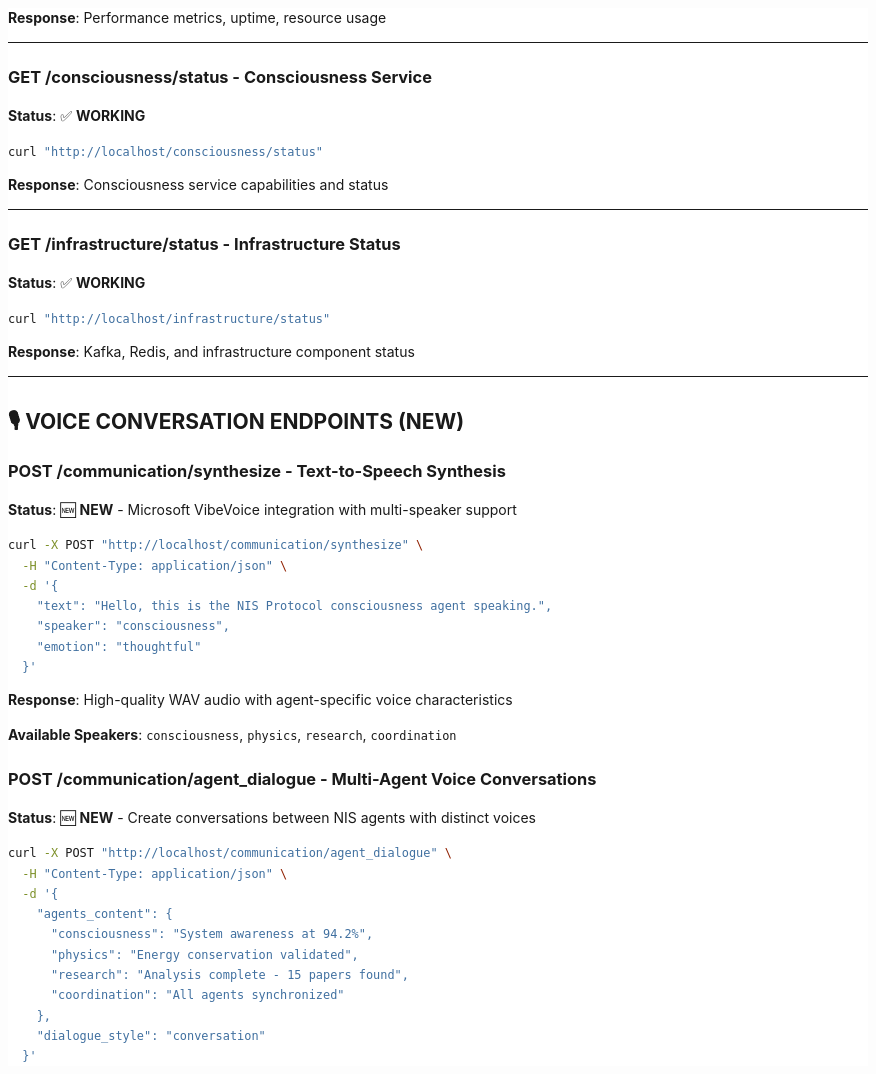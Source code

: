 **Response**: Performance metrics, uptime, resource usage

---

### **GET /consciousness/status** - Consciousness Service
**Status**: ✅ **WORKING**

```bash
curl "http://localhost/consciousness/status"
```

**Response**: Consciousness service capabilities and status

---

### **GET /infrastructure/status** - Infrastructure Status
**Status**: ✅ **WORKING**

```bash
curl "http://localhost/infrastructure/status"
```

**Response**: Kafka, Redis, and infrastructure component status

---

## 🎙️ **VOICE CONVERSATION ENDPOINTS (NEW)**

### **POST /communication/synthesize** - Text-to-Speech Synthesis
**Status**: 🆕 **NEW** - Microsoft VibeVoice integration with multi-speaker support

```bash
curl -X POST "http://localhost/communication/synthesize" \
  -H "Content-Type: application/json" \
  -d '{
    "text": "Hello, this is the NIS Protocol consciousness agent speaking.",
    "speaker": "consciousness",
    "emotion": "thoughtful"
  }'
```

**Response**: High-quality WAV audio with agent-specific voice characteristics

**Available Speakers**: `consciousness`, `physics`, `research`, `coordination`

### **POST /communication/agent_dialogue** - Multi-Agent Voice Conversations
**Status**: 🆕 **NEW** - Create conversations between NIS agents with distinct voices

```bash
curl -X POST "http://localhost/communication/agent_dialogue" \
  -H "Content-Type: application/json" \
  -d '{
    "agents_content": {
      "consciousness": "System awareness at 94.2%",
      "physics": "Energy conservation validated",
      "research": "Analysis complete - 15 papers found",
      "coordination": "All agents synchronized"
    },
    "dialogue_style": "conversation"
  }'
```
